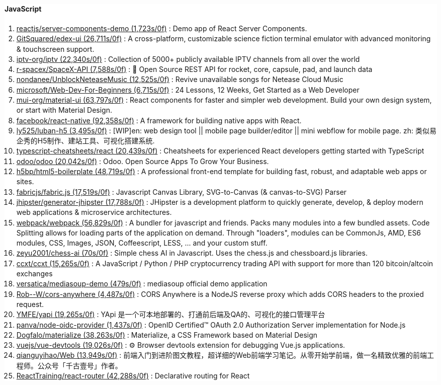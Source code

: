 #### JavaScript
1. [reactjs/server-components-demo (1,723s/0f)](https://github.com/reactjs/server-components-demo) : Demo app of React Server Components.
2. [GitSquared/edex-ui (26,711s/0f)](https://github.com/GitSquared/edex-ui) : A cross-platform, customizable science fiction terminal emulator with advanced monitoring & touchscreen support.
3. [iptv-org/iptv (22,340s/0f)](https://github.com/iptv-org/iptv) : Collection of 5000+ publicly available IPTV channels from all over the world
4. [r-spacex/SpaceX-API (7,588s/0f)](https://github.com/r-spacex/SpaceX-API) : 🚀 Open Source REST API for rocket, core, capsule, pad, and launch data
5. [nondanee/UnblockNeteaseMusic (12,525s/0f)](https://github.com/nondanee/UnblockNeteaseMusic) : Revive unavailable songs for Netease Cloud Music
6. [microsoft/Web-Dev-For-Beginners (6,715s/0f)](https://github.com/microsoft/Web-Dev-For-Beginners) : 24 Lessons, 12 Weeks, Get Started as a Web Developer
7. [mui-org/material-ui (63,797s/0f)](https://github.com/mui-org/material-ui) : React components for faster and simpler web development. Build your own design system, or start with Material Design.
8. [facebook/react-native (92,358s/0f)](https://github.com/facebook/react-native) : A framework for building native apps with React.
9. [ly525/luban-h5 (3,495s/0f)](https://github.com/ly525/luban-h5) : [WIP]en: web design tool || mobile page builder/editor || mini webflow for mobile page. zh: 类似易企秀的H5制作、建站工具、可视化搭建系统.
10. [typescript-cheatsheets/react (20,439s/0f)](https://github.com/typescript-cheatsheets/react) : Cheatsheets for experienced React developers getting started with TypeScript
11. [odoo/odoo (20,042s/0f)](https://github.com/odoo/odoo) : Odoo. Open Source Apps To Grow Your Business.
12. [h5bp/html5-boilerplate (48,719s/0f)](https://github.com/h5bp/html5-boilerplate) : A professional front-end template for building fast, robust, and adaptable web apps or sites.
13. [fabricjs/fabric.js (17,519s/0f)](https://github.com/fabricjs/fabric.js) : Javascript Canvas Library, SVG-to-Canvas (& canvas-to-SVG) Parser
14. [jhipster/generator-jhipster (17,788s/0f)](https://github.com/jhipster/generator-jhipster) : JHipster is a development platform to quickly generate, develop, & deploy modern web applications & microservice architectures.
15. [webpack/webpack (56,829s/0f)](https://github.com/webpack/webpack) : A bundler for javascript and friends. Packs many modules into a few bundled assets. Code Splitting allows for loading parts of the application on demand. Through "loaders", modules can be CommonJs, AMD, ES6 modules, CSS, Images, JSON, Coffeescript, LESS, ... and your custom stuff.
16. [zeyu2001/chess-ai (70s/0f)](https://github.com/zeyu2001/chess-ai) : Simple chess AI in Javascript. Uses the chess.js and chessboard.js libraries.
17. [ccxt/ccxt (15,265s/0f)](https://github.com/ccxt/ccxt) : A JavaScript / Python / PHP cryptocurrency trading API with support for more than 120 bitcoin/altcoin exchanges
18. [versatica/mediasoup-demo (479s/0f)](https://github.com/versatica/mediasoup-demo) : mediasoup official demo application
19. [Rob--W/cors-anywhere (4,487s/0f)](https://github.com/Rob--W/cors-anywhere) : CORS Anywhere is a NodeJS reverse proxy which adds CORS headers to the proxied request.
20. [YMFE/yapi (19,265s/0f)](https://github.com/YMFE/yapi) : YApi 是一个可本地部署的、打通前后端及QA的、可视化的接口管理平台
21. [panva/node-oidc-provider (1,437s/0f)](https://github.com/panva/node-oidc-provider) : OpenID Certified™ OAuth 2.0 Authorization Server implementation for Node.js
22. [Dogfalo/materialize (38,263s/0f)](https://github.com/Dogfalo/materialize) : Materialize, a CSS Framework based on Material Design
23. [vuejs/vue-devtools (19,026s/0f)](https://github.com/vuejs/vue-devtools) : ⚙️ Browser devtools extension for debugging Vue.js applications.
24. [qianguyihao/Web (13,949s/0f)](https://github.com/qianguyihao/Web) : 前端入门到进阶图文教程，超详细的Web前端学习笔记。从零开始学前端，做一名精致优雅的前端工程师。公众号「千古壹号」作者。
25. [ReactTraining/react-router (42,288s/0f)](https://github.com/ReactTraining/react-router) : Declarative routing for React
